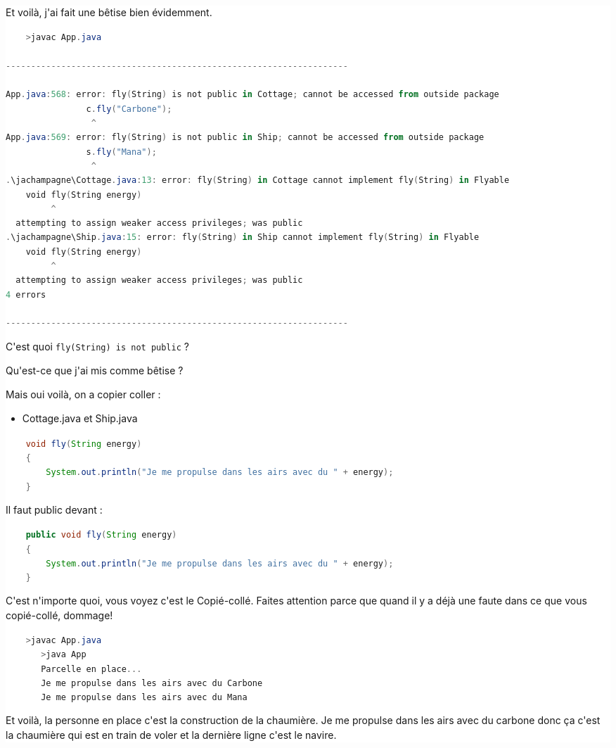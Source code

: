 Et voilà, j'ai fait une bêtise bien évidemment. 

```powershell
	>javac App.java

--------------------------------------------------------------------

App.java:568: error: fly(String) is not public in Cottage; cannot be accessed from outside package
                c.fly("Carbone");
                 ^
App.java:569: error: fly(String) is not public in Ship; cannot be accessed from outside package
                s.fly("Mana");
                 ^
.\jachampagne\Cottage.java:13: error: fly(String) in Cottage cannot implement fly(String) in Flyable
    void fly(String energy)
         ^
  attempting to assign weaker access privileges; was public
.\jachampagne\Ship.java:15: error: fly(String) in Ship cannot implement fly(String) in Flyable
    void fly(String energy)
         ^
  attempting to assign weaker access privileges; was public
4 errors

--------------------------------------------------------------------
```

C'est quoi `fly(String) is not public` ? 

Qu'est-ce que j'ai mis comme bêtise ? 

Mais oui voilà, on a copier coller :

+ Cottage.java et Ship.java
```java
    void fly(String energy)
    {
    	System.out.println("Je me propulse dans les airs avec du " + energy);
    }
```
Il faut public devant :
```java
    public void fly(String energy)
    {
    	System.out.println("Je me propulse dans les airs avec du " + energy);
    }
```
C'est n'importe quoi, vous voyez c'est le Copié-collé. Faites attention parce que quand il y a déjà une faute dans ce que vous copié-collé, dommage! 
```powershell
	>javac App.java
       >java App
       Parcelle en place...
       Je me propulse dans les airs avec du Carbone
       Je me propulse dans les airs avec du Mana
```
Et voilà, la personne en place c'est la construction de la chaumière. Je me propulse dans les airs avec du carbone donc ça c'est la chaumière qui est en train de voler et la dernière ligne c'est le navire.
